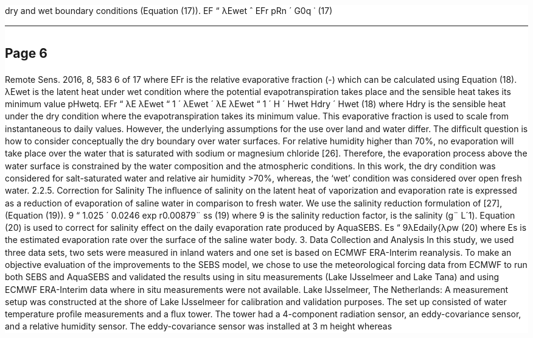 dry and wet boundary conditions (Equation (17)).
EF “ λEwet
ˆ
EFr
pRn ´ G0q
˙
(17)

---

## Page 6

Remote Sens. 2016, 8, 583
6 of 17
where EFr is the relative evaporative fraction (-) which can be calculated using Equation (18). λEwet is
the latent heat under wet condition where the potential evapotranspiration takes place and the sensible
heat takes its minimum value pHwetq.
EFr “
λE
λEwet
“ 1 ´ λEwet ´ λE
λEwet
“ 1 ´
H ´ Hwet
Hdry ´ Hwet
(18)
where Hdry is the sensible heat under the dry condition where the evapotranspiration takes its
minimum value.
This evaporative fraction is used to scale from instantaneous to daily values. However, the
underlying assumptions for the use over land and water differ. The difﬁcult question is how to
consider conceptually the dry boundary over water surfaces. For relative humidity higher than 70%,
no evaporation will take place over the water that is saturated with sodium or magnesium chloride [26].
Therefore, the evaporation process above the water surface is constrained by the water composition
and the atmospheric conditions. In this work, the dry condition was considered for salt-saturated water
and relative air humidity >70%, whereas, the ‘wet’ condition was considered over open fresh water.
2.2.5. Correction for Salinity
The inﬂuence of salinity on the latent heat of vaporization and evaporation rate is expressed as a
reduction of evaporation of saline water in comparison to fresh water. We use the salinity reduction
formulation of [27], (Equation (19)).
9 “ 1.025 ´ 0.0246 exp r0.00879¨ ss
(19)
where 9 is the salinity reduction factor, is the salinity (g¨ L´1). Equation (20) is used to correct for
salinity effect on the daily evaporation rate produced by AquaSEBS.
Es “ 9λEdaily{λρw
(20)
where Es is the estimated evaporation rate over the surface of the saline water body.
3. Data Collection and Analysis
In this study, we used three data sets, two sets were measured in inland waters and one set is
based on ECMWF ERA-Interim reanalysis. To make an objective evaluation of the improvements to
the SEBS model, we chose to use the meteorological forcing data from ECMWF to run both SEBS and
AquaSEBS and validated the results using in situ measurements (Lake IJsselmeer and Lake Tana) and
using ECMWF ERA-Interim data where in situ measurements were not available.
Lake IJsselmeer, The Netherlands: A measurement setup was constructed at the shore of Lake
IJsselmeer for calibration and validation purposes. The set up consisted of water temperature proﬁle
measurements and a ﬂux tower. The tower had a 4-component radiation sensor, an eddy-covariance
sensor, and a relative humidity sensor. The eddy-covariance sensor was installed at 3 m height whereas